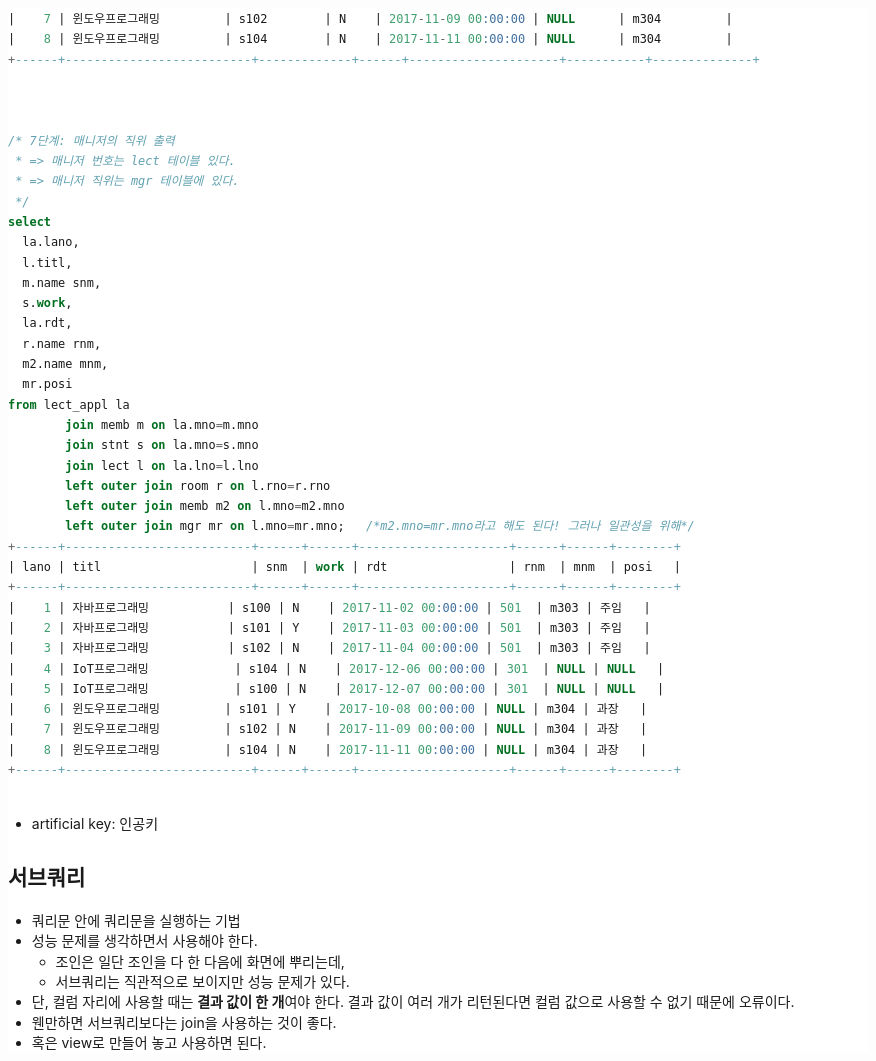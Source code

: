 ```sql
|    7 | 윈도우프로그래밍         | s102        | N    | 2017-11-09 00:00:00 | NULL      | m304         |
|    8 | 윈도우프로그래밍         | s104        | N    | 2017-11-11 00:00:00 | NULL      | m304         |
+------+--------------------------+-------------+------+---------------------+-----------+--------------+



/* 7단계: 매니저의 직위 출력
 * => 매니저 번호는 lect 테이블 있다.
 * => 매니저 직위는 mgr 테이블에 있다.  
 */
select 
  la.lano, 
  l.titl, 
  m.name snm, 
  s.work, 
  la.rdt, 
  r.name rnm, 
  m2.name mnm, 
  mr.posi
from lect_appl la 
        join memb m on la.mno=m.mno
        join stnt s on la.mno=s.mno 
        join lect l on la.lno=l.lno
        left outer join room r on l.rno=r.rno 
        left outer join memb m2 on l.mno=m2.mno 
        left outer join mgr mr on l.mno=mr.mno;   /*m2.mno=mr.mno라고 해도 된다! 그러나 일관성을 위해*/
+------+--------------------------+------+------+---------------------+------+------+--------+
| lano | titl                     | snm  | work | rdt                 | rnm  | mnm  | posi   |
+------+--------------------------+------+------+---------------------+------+------+--------+
|    1 | 자바프로그래밍           | s100 | N    | 2017-11-02 00:00:00 | 501  | m303 | 주임   |
|    2 | 자바프로그래밍           | s101 | Y    | 2017-11-03 00:00:00 | 501  | m303 | 주임   |
|    3 | 자바프로그래밍           | s102 | N    | 2017-11-04 00:00:00 | 501  | m303 | 주임   |
|    4 | IoT프로그래밍            | s104 | N    | 2017-12-06 00:00:00 | 301  | NULL | NULL   |
|    5 | IoT프로그래밍            | s100 | N    | 2017-12-07 00:00:00 | 301  | NULL | NULL   |
|    6 | 윈도우프로그래밍         | s101 | Y    | 2017-10-08 00:00:00 | NULL | m304 | 과장   |
|    7 | 윈도우프로그래밍         | s102 | N    | 2017-11-09 00:00:00 | NULL | m304 | 과장   |
|    8 | 윈도우프로그래밍         | s104 | N    | 2017-11-11 00:00:00 | NULL | m304 | 과장   |
+------+--------------------------+------+------+---------------------+------+------+--------+
   
```



- artificial key: 인공키



## 서브쿼리

- 쿼리문 안에 쿼리문을 실행하는 기법
- 성능 문제를 생각하면서 사용해야 한다.
  - 조인은 일단 조인을 다 한 다음에 화면에 뿌리는데,
  - 서브쿼리는 직관적으로 보이지만 성능 문제가 있다.
- 단, 컬럼 자리에 사용할 때는 **결과 값이 한 개**여야 한다. 결과 값이 여러 개가 리턴된다면 컬럼 값으로 사용할 수 없기 때문에 오류이다.
- 웬만하면 서브쿼리보다는 join을 사용하는 것이 좋다.
- 혹은 view로 만들어 놓고 사용하면 된다.
